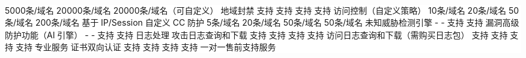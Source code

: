 <td>5000条/域名</td>
<td>20000条/域名</td>
<td>20000条/域名（可自定义）</td>
</tr>
<tr>
 <td>地域封禁</td>
<td>支持</td>
<td>支持</td>
<td>支持</td>
<td>支持</td>
</tr>
<tr>
 <td>访问控制（自定义策略）</td>
<td>10条/域名</td>
<td>20条/域名</td>
<td>50条/域名</td>
<td>200条/域名</td>
</tr>
<tr>
 <td>基于 IP/Session  自定义 CC 防护</td>
<td>5条/域名</td>
<td>20条/域名</td>
<td>50条/域名</td>
<td>50条/域名</td>
</tr>
<tr>
 <td>未知威胁检测引擎</td>
<td>-</td>
<td>-</td>
<td>支持</td>
<td>支持</td>
</tr>
<tr>
 <td>漏洞高级防护功能（AI 引擎）</td>
<td>-</td>
<td>-</td>
<td>支持</td>
<td>支持</td>
</tr>
<tr>
<td rowspan=2>日志处理</td>
<td>攻击日志查询和下载</td>
<td>支持</td>
<td>支持</td>
<td>支持</td>
<td>支持</td>
</tr>
<tr>
 <td>访问日志查询和下载（需购买日志包）</td>
<td>支持</td>
<td>支持</td>
<td>支持</td>
<td>支持</td>
</tr>
<tr>
<td rowspan=6>专业服务</td>
<td>证书双向认证</td>
<td>支持</td>
<td>支持</td>
<td>支持</td>
<td>支持</td>
</tr>
<tr>
 <td>一对一售前支持服务</td>
